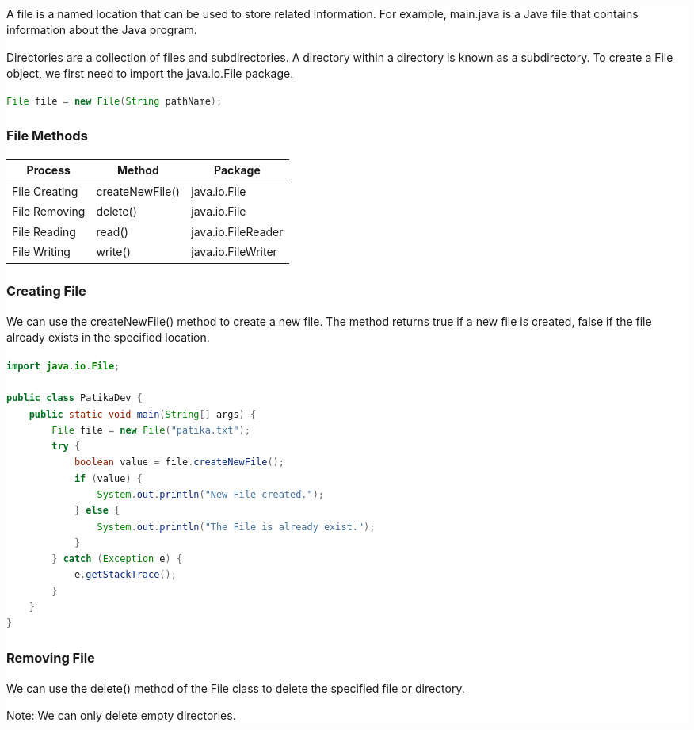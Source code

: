 A file is a named location that can be used to store related information.
For example, main.java is a Java file that contains information about the Java program.

Directories are a collection of files and subdirectories. A directory within a directory is known as a subdirectory.
To create a File object, we first need to import the java.io.File package.

```java  
File file = new File(String pathName);
```

### File Methods

| Process       | Method          | Package            |
|---------------|-----------------|--------------------|
| File Creating | createNewFile() | java.io.File       |
| File Removing | delete()        | java.io.File       |
| File Reading  | read()          | java.io.FileReader |
| File Writing  | write()         | java.io.FileWriter |


### Creating File

We can use the createNewFile() method to create a new file. 
The method returns true if a new file is created, false if the file already exists in the specified location.

```java  
import java.io.File;

public class PatikaDev {
    public static void main(String[] args) {
        File file = new File("patika.txt");
        try {
            boolean value = file.createNewFile();
            if (value) {
                System.out.println("New File created.");
            } else {
                System.out.println("The File is already exist.");
            }
        } catch (Exception e) {
            e.getStackTrace();
        }
    }
}
```

### Removing File

We can use the delete() method of the File class to delete the specified file or directory.

Note: We can only delete empty directories.
